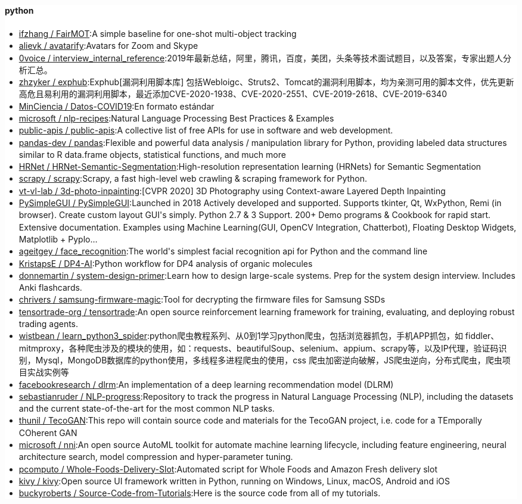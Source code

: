 #### python
* [ifzhang / FairMOT](https://github.com/ifzhang/FairMOT):A simple baseline for one-shot multi-object tracking
* [alievk / avatarify](https://github.com/alievk/avatarify):Avatars for Zoom and Skype
* [0voice / interview_internal_reference](https://github.com/0voice/interview_internal_reference):2019年最新总结，阿里，腾讯，百度，美团，头条等技术面试题目，以及答案，专家出题人分析汇总。
* [zhzyker / exphub](https://github.com/zhzyker/exphub):Exphub[漏洞利用脚本库] 包括Webloigc、Struts2、Tomcat的漏洞利用脚本，均为亲测可用的脚本文件，优先更新高危且易利用的漏洞利用脚本，最近添加CVE-2020-1938、CVE-2020-2551、CVE-2019-2618、CVE-2019-6340
* [MinCiencia / Datos-COVID19](https://github.com/MinCiencia/Datos-COVID19):En formato estándar
* [microsoft / nlp-recipes](https://github.com/microsoft/nlp-recipes):Natural Language Processing Best Practices & Examples
* [public-apis / public-apis](https://github.com/public-apis/public-apis):A collective list of free APIs for use in software and web development.
* [pandas-dev / pandas](https://github.com/pandas-dev/pandas):Flexible and powerful data analysis / manipulation library for Python, providing labeled data structures similar to R data.frame objects, statistical functions, and much more
* [HRNet / HRNet-Semantic-Segmentation](https://github.com/HRNet/HRNet-Semantic-Segmentation):High-resolution representation learning (HRNets) for Semantic Segmentation
* [scrapy / scrapy](https://github.com/scrapy/scrapy):Scrapy, a fast high-level web crawling & scraping framework for Python.
* [vt-vl-lab / 3d-photo-inpainting](https://github.com/vt-vl-lab/3d-photo-inpainting):[CVPR 2020] 3D Photography using Context-aware Layered Depth Inpainting
* [PySimpleGUI / PySimpleGUI](https://github.com/PySimpleGUI/PySimpleGUI):Launched in 2018 Actively developed and supported. Supports tkinter, Qt, WxPython, Remi (in browser). Create custom layout GUI's simply. Python 2.7 & 3 Support. 200+ Demo programs & Cookbook for rapid start. Extensive documentation. Examples using Machine Learning(GUI, OpenCV Integration, Chatterbot), Floating Desktop Widgets, Matplotlib + Pyplo…
* [ageitgey / face_recognition](https://github.com/ageitgey/face_recognition):The world's simplest facial recognition api for Python and the command line
* [KristapsE / DP4-AI](https://github.com/KristapsE/DP4-AI):Python workflow for DP4 analysis of organic molecules
* [donnemartin / system-design-primer](https://github.com/donnemartin/system-design-primer):Learn how to design large-scale systems. Prep for the system design interview. Includes Anki flashcards.
* [chrivers / samsung-firmware-magic](https://github.com/chrivers/samsung-firmware-magic):Tool for decrypting the firmware files for Samsung SSDs
* [tensortrade-org / tensortrade](https://github.com/tensortrade-org/tensortrade):An open source reinforcement learning framework for training, evaluating, and deploying robust trading agents.
* [wistbean / learn_python3_spider](https://github.com/wistbean/learn_python3_spider):python爬虫教程系列、从0到1学习python爬虫，包括浏览器抓包，手机APP抓包，如 fiddler、mitmproxy，各种爬虫涉及的模块的使用，如：requests、beautifulSoup、selenium、appium、scrapy等，以及IP代理，验证码识别，Mysql，MongoDB数据库的python使用，多线程多进程爬虫的使用，css 爬虫加密逆向破解，JS爬虫逆向，分布式爬虫，爬虫项目实战实例等
* [facebookresearch / dlrm](https://github.com/facebookresearch/dlrm):An implementation of a deep learning recommendation model (DLRM)
* [sebastianruder / NLP-progress](https://github.com/sebastianruder/NLP-progress):Repository to track the progress in Natural Language Processing (NLP), including the datasets and the current state-of-the-art for the most common NLP tasks.
* [thunil / TecoGAN](https://github.com/thunil/TecoGAN):This repo will contain source code and materials for the TecoGAN project, i.e. code for a TEmporally COherent GAN
* [microsoft / nni](https://github.com/microsoft/nni):An open source AutoML toolkit for automate machine learning lifecycle, including feature engineering, neural architecture search, model compression and hyper-parameter tuning.
* [pcomputo / Whole-Foods-Delivery-Slot](https://github.com/pcomputo/Whole-Foods-Delivery-Slot):Automated script for Whole Foods and Amazon Fresh delivery slot
* [kivy / kivy](https://github.com/kivy/kivy):Open source UI framework written in Python, running on Windows, Linux, macOS, Android and iOS
* [buckyroberts / Source-Code-from-Tutorials](https://github.com/buckyroberts/Source-Code-from-Tutorials):Here is the source code from all of my tutorials.
